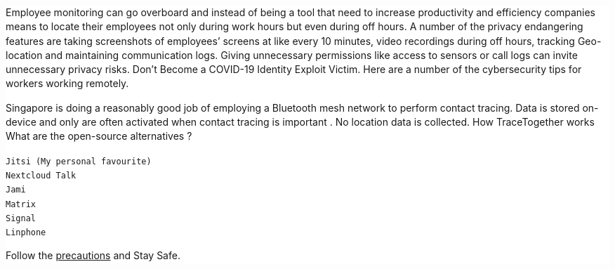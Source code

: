 Employee monitoring can go overboard and instead of being a tool that need to increase productivity and efficiency companies means to locate their employees not only during work hours but even during off hours. 
A number of the privacy endangering features are taking screenshots of employees’ screens at like every 10 minutes, video recordings during off hours, tracking Geo-location and maintaining communication logs. 
Giving unnecessary permissions like access to sensors or call logs can invite unnecessary privacy risks. Don’t Become a COVID-19 Identity Exploit Victim. Here are a number of the cybersecurity tips for workers working remotely.

Singapore is doing a reasonably good job of employing a Bluetooth mesh network to perform contact tracing. Data is stored on-device and only are often activated when contact tracing is important . No location data is collected.
How TraceTogether works
What are the open-source alternatives ?

    Jitsi (My personal favourite)
    Nextcloud Talk
    Jami
    Matrix
    Signal
    Linphone

Follow the <a href ="https://www.who.int/emergencies/diseases/novel-coronavirus-2019/advice-for-public">precautions</a> and Stay Safe.
